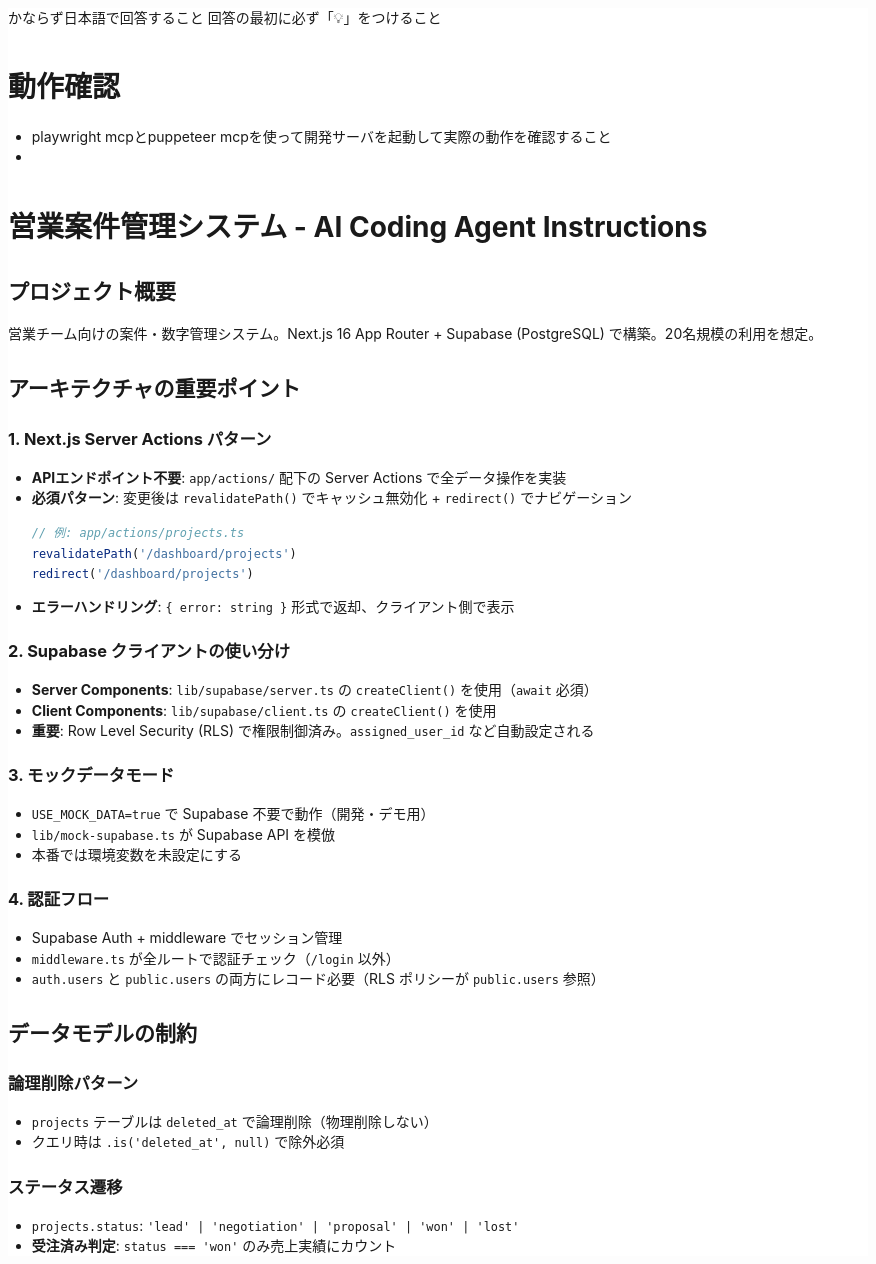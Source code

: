 かならず日本語で回答すること
回答の最初に必ず「💡」をつけること

# 動作確認
- playwright mcpとpuppeteer mcpを使って開発サーバを起動して実際の動作を確認すること
- 

# 営業案件管理システム - AI Coding Agent Instructions

## プロジェクト概要
営業チーム向けの案件・数字管理システム。Next.js 16 App Router + Supabase (PostgreSQL) で構築。20名規模の利用を想定。

## アーキテクチャの重要ポイント

### 1. Next.js Server Actions パターン
- **APIエンドポイント不要**: `app/actions/` 配下の Server Actions で全データ操作を実装
- **必須パターン**: 変更後は `revalidatePath()` でキャッシュ無効化 + `redirect()` でナビゲーション
  ```typescript
  // 例: app/actions/projects.ts
  revalidatePath('/dashboard/projects')
  redirect('/dashboard/projects')
  ```
- **エラーハンドリング**: `{ error: string }` 形式で返却、クライアント側で表示

### 2. Supabase クライアントの使い分け
- **Server Components**: `lib/supabase/server.ts` の `createClient()` を使用（`await` 必須）
- **Client Components**: `lib/supabase/client.ts` の `createClient()` を使用
- **重要**: Row Level Security (RLS) で権限制御済み。`assigned_user_id` など自動設定される

### 3. モックデータモード
- `USE_MOCK_DATA=true` で Supabase 不要で動作（開発・デモ用）
- `lib/mock-supabase.ts` が Supabase API を模倣
- 本番では環境変数を未設定にする

### 4. 認証フロー
- Supabase Auth + middleware でセッション管理
- `middleware.ts` が全ルートで認証チェック（`/login` 以外）
- `auth.users` と `public.users` の両方にレコード必要（RLS ポリシーが `public.users` 参照）

## データモデルの制約

### 論理削除パターン
- `projects` テーブルは `deleted_at` で論理削除（物理削除しない）
- クエリ時は `.is('deleted_at', null)` で除外必須

### ステータス遷移
- `projects.status`: `'lead' | 'negotiation' | 'proposal' | 'won' | 'lost'`
- **受注済み判定**: `status === 'won'` のみ売上実績にカウント
